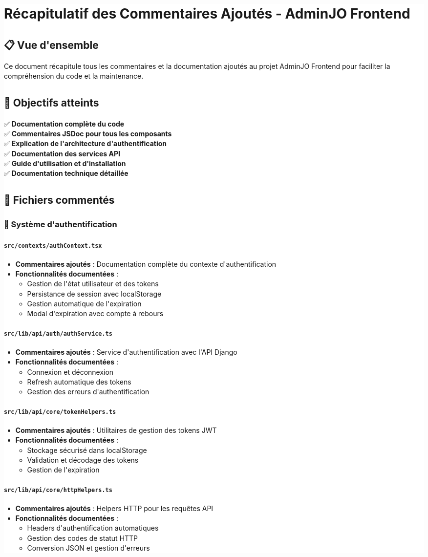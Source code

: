 # Récapitulatif des Commentaires Ajoutés - AdminJO Frontend

## 📋 Vue d'ensemble

Ce document récapitule tous les commentaires et la documentation ajoutés au projet AdminJO Frontend pour faciliter la compréhension du code et la maintenance.

## 🎯 Objectifs atteints

✅ **Documentation complète du code**  
✅ **Commentaires JSDoc pour tous les composants**  
✅ **Explication de l'architecture d'authentification**  
✅ **Documentation des services API**  
✅ **Guide d'utilisation et d'installation**  
✅ **Documentation technique détaillée**

## 📁 Fichiers commentés

### 🔐 Système d'authentification

#### `src/contexts/authContext.tsx`

- **Commentaires ajoutés** : Documentation complète du contexte d'authentification
- **Fonctionnalités documentées** :
  - Gestion de l'état utilisateur et des tokens
  - Persistance de session avec localStorage
  - Gestion automatique de l'expiration
  - Modal d'expiration avec compte à rebours

#### `src/lib/api/auth/authService.ts`

- **Commentaires ajoutés** : Service d'authentification avec l'API Django
- **Fonctionnalités documentées** :
  - Connexion et déconnexion
  - Refresh automatique des tokens
  - Gestion des erreurs d'authentification

#### `src/lib/api/core/tokenHelpers.ts`

- **Commentaires ajoutés** : Utilitaires de gestion des tokens JWT
- **Fonctionnalités documentées** :
  - Stockage sécurisé dans localStorage
  - Validation et décodage des tokens
  - Gestion de l'expiration

#### `src/lib/api/core/httpHelpers.ts`

- **Commentaires ajoutés** : Helpers HTTP pour les requêtes API
- **Fonctionnalités documentées** :
  - Headers d'authentification automatiques
  - Gestion des codes de statut HTTP
  - Conversion JSON et gestion d'erreurs

